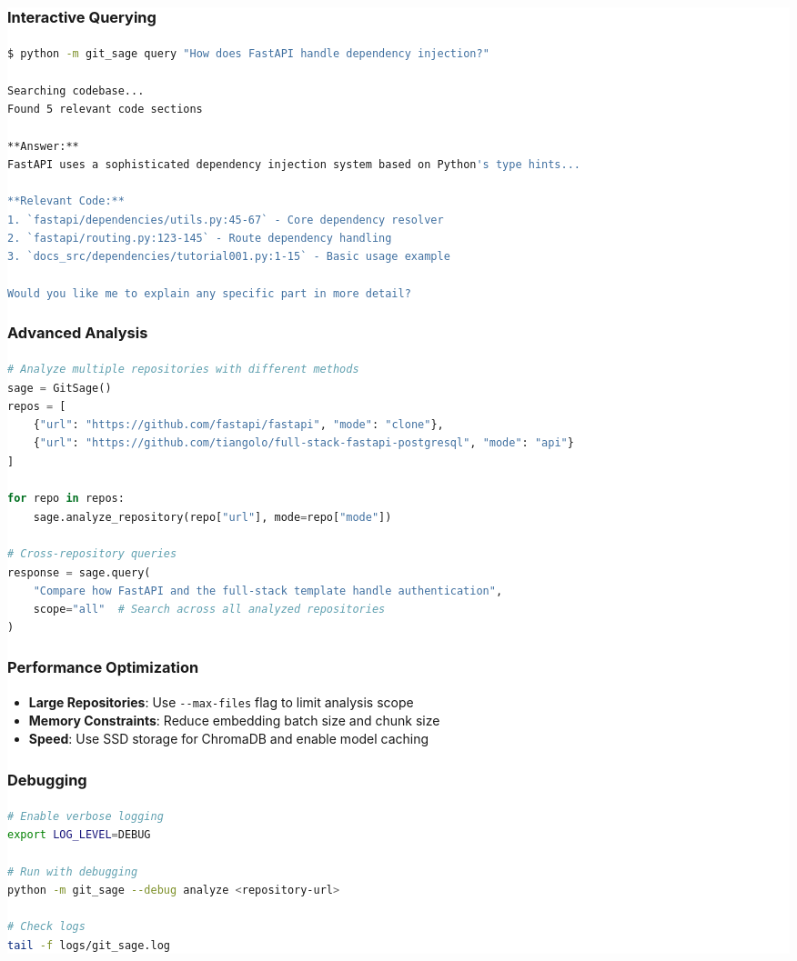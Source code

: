 ### Interactive Querying

```bash
$ python -m git_sage query "How does FastAPI handle dependency injection?"

Searching codebase...
Found 5 relevant code sections

**Answer:**
FastAPI uses a sophisticated dependency injection system based on Python's type hints...

**Relevant Code:**
1. `fastapi/dependencies/utils.py:45-67` - Core dependency resolver
2. `fastapi/routing.py:123-145` - Route dependency handling
3. `docs_src/dependencies/tutorial001.py:1-15` - Basic usage example

Would you like me to explain any specific part in more detail?
```

### Advanced Analysis

```python
# Analyze multiple repositories with different methods
sage = GitSage()
repos = [
    {"url": "https://github.com/fastapi/fastapi", "mode": "clone"},
    {"url": "https://github.com/tiangolo/full-stack-fastapi-postgresql", "mode": "api"}
]

for repo in repos:
    sage.analyze_repository(repo["url"], mode=repo["mode"])

# Cross-repository queries
response = sage.query(
    "Compare how FastAPI and the full-stack template handle authentication",
    scope="all"  # Search across all analyzed repositories
)
```

### Performance Optimization

- **Large Repositories**: Use `--max-files` flag to limit analysis scope
- **Memory Constraints**: Reduce embedding batch size and chunk size
- **Speed**: Use SSD storage for ChromaDB and enable model caching

### Debugging

```bash
# Enable verbose logging
export LOG_LEVEL=DEBUG

# Run with debugging
python -m git_sage --debug analyze <repository-url>

# Check logs
tail -f logs/git_sage.log
```
